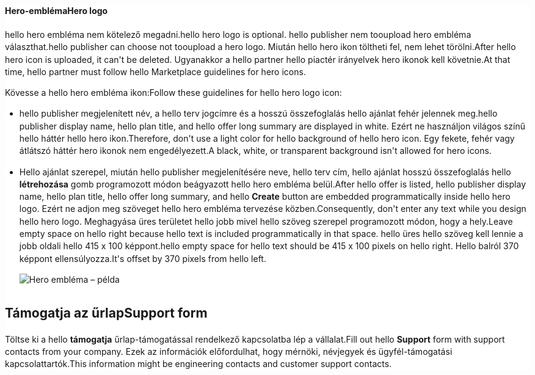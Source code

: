 #### <a name="hero-logo"></a><span data-ttu-id="3de63-277">Hero-embléma</span><span class="sxs-lookup"><span data-stu-id="3de63-277">Hero logo</span></span>

<span data-ttu-id="3de63-278">hello hero embléma nem kötelező megadni.</span><span class="sxs-lookup"><span data-stu-id="3de63-278">hello hero logo is optional.</span></span> <span data-ttu-id="3de63-279">hello publisher nem tooupload hero embléma választhat.</span><span class="sxs-lookup"><span data-stu-id="3de63-279">hello publisher can choose not tooupload a hero logo.</span></span> <span data-ttu-id="3de63-280">Miután hello hero ikon töltheti fel, nem lehet törölni.</span><span class="sxs-lookup"><span data-stu-id="3de63-280">After hello hero icon is uploaded, it can't be deleted.</span></span> <span data-ttu-id="3de63-281">Ugyanakkor a hello partner hello piactér irányelvek hero ikonok kell követnie.</span><span class="sxs-lookup"><span data-stu-id="3de63-281">At that time, hello partner must follow hello Marketplace guidelines for hero icons.</span></span>

<span data-ttu-id="3de63-282">Kövesse a hello hero embléma ikon:</span><span class="sxs-lookup"><span data-stu-id="3de63-282">Follow these guidelines for hello hero logo icon:</span></span>

*   <span data-ttu-id="3de63-283">hello publisher megjelenített név, a hello terv jogcímre és a hosszú összefoglalás hello ajánlat fehér jelennek meg.</span><span class="sxs-lookup"><span data-stu-id="3de63-283">hello publisher display name, hello plan title, and hello offer long summary are displayed in white.</span></span> <span data-ttu-id="3de63-284">Ezért ne használjon világos színű hello háttér hello hero ikon.</span><span class="sxs-lookup"><span data-stu-id="3de63-284">Therefore, don't use a light color for hello background of hello hero icon.</span></span> <span data-ttu-id="3de63-285">Egy fekete, fehér vagy átlátszó háttér hero ikonok nem engedélyezett.</span><span class="sxs-lookup"><span data-stu-id="3de63-285">A black, white, or transparent background isn't allowed for hero icons.</span></span>
*   <span data-ttu-id="3de63-286">Hello ajánlat szerepel, miután hello publisher megjelenítésére neve, hello terv cím, hello ajánlat hosszú összefoglalás hello **létrehozása** gomb programozott módon beágyazott hello hero embléma belül.</span><span class="sxs-lookup"><span data-stu-id="3de63-286">After hello offer is listed, hello publisher display name, hello plan title, hello offer long summary, and hello **Create** button are embedded programmatically inside hello hero logo.</span></span> <span data-ttu-id="3de63-287">Ezért ne adjon meg szöveget hello hero embléma tervezése közben.</span><span class="sxs-lookup"><span data-stu-id="3de63-287">Consequently, don't enter any text while you design hello hero logo.</span></span> <span data-ttu-id="3de63-288">Meghagyása üres területet hello jobb mivel hello szöveg szerepel programozott módon, hogy a hely.</span><span class="sxs-lookup"><span data-stu-id="3de63-288">Leave empty space on hello right because hello text is included programmatically in that space.</span></span> <span data-ttu-id="3de63-289">hello üres hello szöveg kell lennie a jobb oldali hello 415 x 100 képpont.</span><span class="sxs-lookup"><span data-stu-id="3de63-289">hello empty space for hello text should be 415 x 100 pixels on hello right.</span></span> <span data-ttu-id="3de63-290">Hello balról 370 képpont ellensúlyozza.</span><span class="sxs-lookup"><span data-stu-id="3de63-290">It's offset by 370 pixels from hello left.</span></span>

    ![Hero embléma – példa](./media/managed-application-author-marketplace/publishvm14.png)

## <a name="support-form"></a><span data-ttu-id="3de63-292">Támogatja az űrlap</span><span class="sxs-lookup"><span data-stu-id="3de63-292">Support form</span></span>

<span data-ttu-id="3de63-293">Töltse ki a hello **támogatja** űrlap-támogatással rendelkező kapcsolatba lép a vállalat.</span><span class="sxs-lookup"><span data-stu-id="3de63-293">Fill out hello **Support** form with support contacts from your company.</span></span> <span data-ttu-id="3de63-294">Ezek az információk előfordulhat, hogy mérnöki, névjegyek és ügyfél-támogatási kapcsolattartók.</span><span class="sxs-lookup"><span data-stu-id="3de63-294">This information might be engineering contacts and customer support contacts.</span></span>
